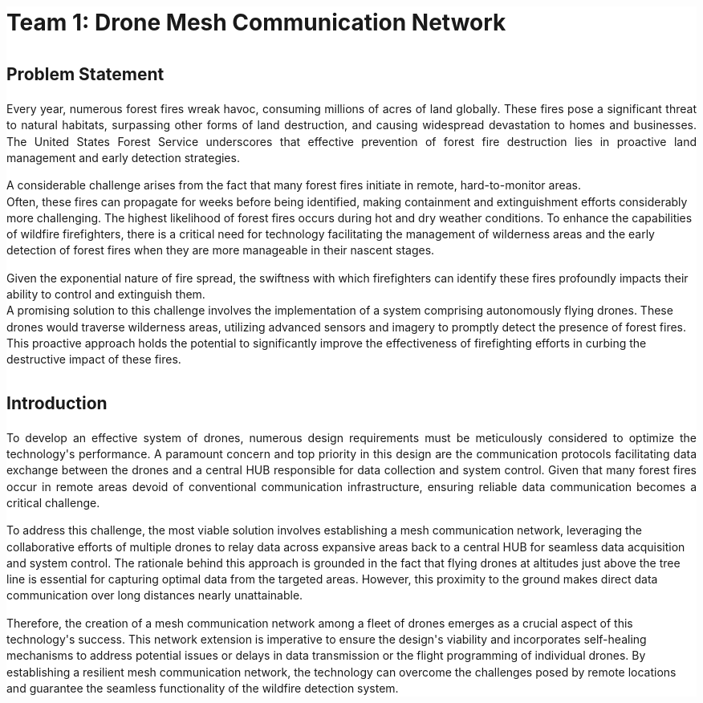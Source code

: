 # Team 1: Drone Mesh Communication Network

## Problem Statement

<p style='text-align: justify;'>
Every year, numerous forest fires wreak havoc, consuming millions of acres of land globally. These fires pose a significant threat to natural habitats, surpassing other forms of land destruction, and causing widespread devastation to homes and businesses. The United States Forest Service underscores that effective prevention of forest fire destruction lies in proactive land management and early detection strategies.
  
A considerable challenge arises from the fact that many forest fires initiate in remote, hard-to-monitor areas.<br> Often, these fires can propagate for weeks before being identified, making containment and extinguishment efforts considerably more challenging. The highest likelihood of forest fires occurs during hot and dry weather conditions. To enhance the capabilities of wildfire firefighters, there is a critical need for technology facilitating the management of wilderness areas and the early detection of forest fires when they are more manageable in their nascent stages.

Given the exponential nature of fire spread, the swiftness with which firefighters can identify these fires profoundly impacts their ability to control and extinguish them.<br> A promising solution to this challenge involves the implementation of a system comprising autonomously flying drones. These drones would traverse wilderness areas, utilizing advanced sensors and imagery to promptly detect the presence of forest fires. This proactive approach holds the potential to significantly improve the effectiveness of firefighting efforts in curbing the destructive impact of these fires.
</p>

## Introduction

<p style='text-align: justify;'>
To develop an effective system of drones, numerous design requirements must be meticulously considered to optimize the technology's performance. A paramount concern and top priority in this design are the communication protocols facilitating data exchange between the drones and a central HUB responsible for data collection and system control. Given that many forest fires occur in remote areas devoid of conventional communication infrastructure, ensuring reliable data communication becomes a critical challenge.<br>
  
To address this challenge, the most viable solution involves establishing a mesh communication network, leveraging the collaborative efforts of multiple drones to relay data across expansive areas back to a central HUB for seamless data acquisition and system control. The rationale behind this approach is grounded in the fact that flying drones at altitudes just above the tree line is essential for capturing optimal data from the targeted areas. However, this proximity to the ground makes direct data communication over long distances nearly unattainable.<br>

Therefore, the creation of a mesh communication network among a fleet of drones emerges as a crucial aspect of this technology's success. This network extension is imperative to ensure the design's viability and incorporates self-healing mechanisms to address potential issues or delays in data transmission or the flight programming of individual drones. By establishing a resilient mesh communication network, the technology can overcome the challenges posed by remote locations and guarantee the seamless functionality of the wildfire detection system.
</p>
